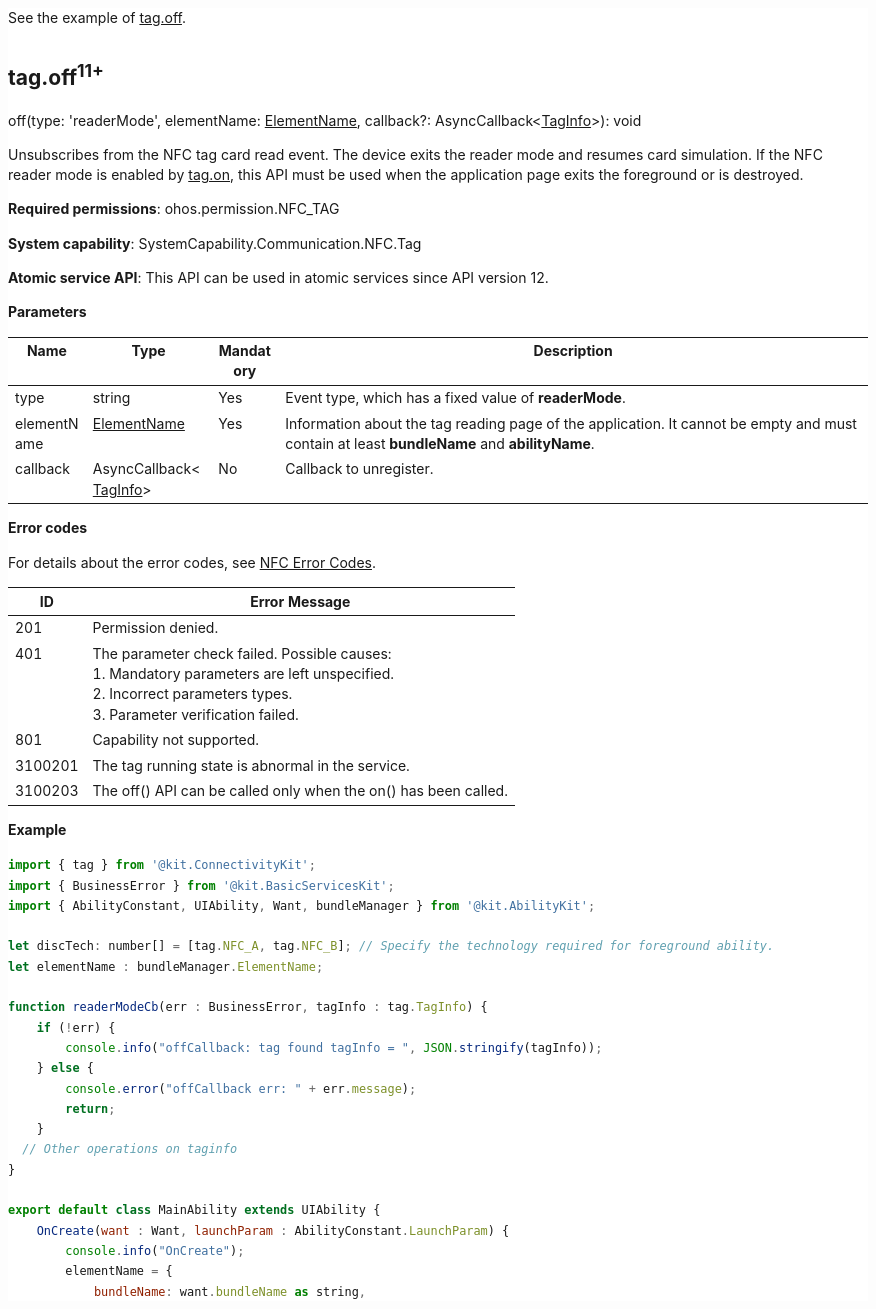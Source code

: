 See the example of [tag.off](#tagoff11).

## tag.off<sup>11+</sup>

off(type: 'readerMode', elementName: [ElementName](../apis-ability-kit/js-apis-bundleManager-elementName.md), callback?: AsyncCallback&lt;[TagInfo](#taginfo)&gt;): void

Unsubscribes from the NFC tag card read event. The device exits the reader mode and resumes card simulation. If the NFC reader mode is enabled by [tag.on](#tagon11), this API must be used when the application page exits the foreground or is destroyed.

**Required permissions**: ohos.permission.NFC_TAG

**System capability**: SystemCapability.Communication.NFC.Tag

**Atomic service API**: This API can be used in atomic services since API version 12.

**Parameters**

| Name      | Type    | Mandatory| Description                                                   |
| ------------ | -------- | ---- | ------------------------------------------------------- |
| type    | string  | Yes  | Event type, which has a fixed value of **readerMode**.|
| elementName   |  [ElementName](../apis-ability-kit/js-apis-bundleManager-elementName.md)   | Yes  | Information about the tag reading page of the application. It cannot be empty and must contain at least **bundleName** and **abilityName**.         |
| callback | AsyncCallback&lt;[TagInfo](#taginfo)&gt; | No  | Callback to unregister.|

**Error codes**

For details about the error codes, see [NFC Error Codes](errorcode-nfc.md).

| ID| Error Message                                 |
| -------- | ----------------------------------------- |
| 201  | Permission denied. |
| 401  | The parameter check failed. Possible causes: <br>1. Mandatory parameters are left unspecified.<br>2. Incorrect parameters types.<br>3. Parameter verification failed. |
| 801  | Capability not supported. |
| 3100201 | The tag running state is abnormal in the service. |
| 3100203  | The off() API can be called only when the on() has been called. |

**Example**

```js
import { tag } from '@kit.ConnectivityKit';
import { BusinessError } from '@kit.BasicServicesKit';
import { AbilityConstant, UIAbility, Want, bundleManager } from '@kit.AbilityKit';

let discTech: number[] = [tag.NFC_A, tag.NFC_B]; // Specify the technology required for foreground ability.
let elementName : bundleManager.ElementName;

function readerModeCb(err : BusinessError, tagInfo : tag.TagInfo) {
    if (!err) {
        console.info("offCallback: tag found tagInfo = ", JSON.stringify(tagInfo));
    } else {
        console.error("offCallback err: " + err.message);
        return;
    }
  // Other operations on taginfo
}

export default class MainAbility extends UIAbility {
    OnCreate(want : Want, launchParam : AbilityConstant.LaunchParam) {
        console.info("OnCreate");
        elementName = {
            bundleName: want.bundleName as string,
```
